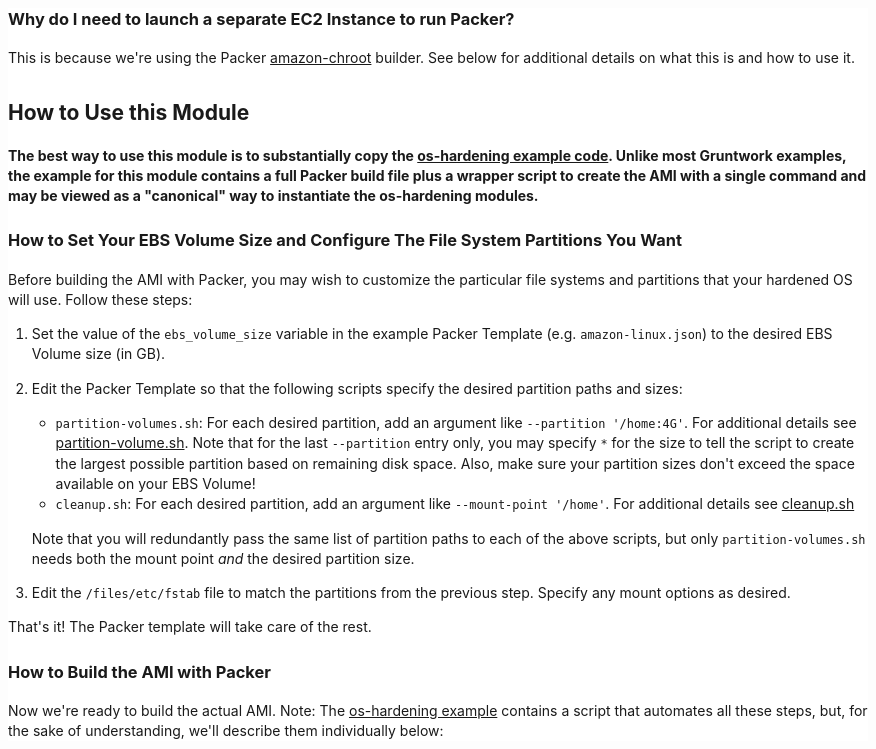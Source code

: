 ### Why do I need to launch a separate EC2 Instance to run Packer? 

This is because we're using the Packer [amazon-chroot](https://www.packer.io/docs/builders/amazon-chroot.html) builder.
See below for additional details on what this is and how to use it.

## How to Use this Module

**The best way to use this module is to substantially copy the [os-hardening example code](../../examples/os-hardening).
Unlike most Gruntwork examples, the example for this module contains a full Packer build file plus a wrapper script to
create the AMI with a single command and may be viewed as a "canonical" way to instantiate the os-hardening modules.**

### How to Set Your EBS Volume Size and Configure The File System Partitions You Want

Before building the AMI with Packer, you may wish to customize the particular file systems and partitions that your 
hardened OS will use. Follow these steps:

1. Set the value of the `ebs_volume_size` variable in the example Packer Template (e.g. `amazon-linux.json`) to the 
   desired EBS Volume size (in GB).

1. Edit the Packer Template so that the following scripts specify the desired partition paths
   and sizes:
   - `partition-volumes.sh`: For each desired partition, add an argument like `--partition '/home:4G'`. For additional 
      details see [partition-volume.sh](scripts/partition-volume.sh). Note that for the last `--partition` entry only, 
      you may specify `*` for the size to tell the script to create the largest possible partition based on remaining 
      disk space. Also, make sure your partition sizes don't exceed the space available on your EBS Volume!
   - `cleanup.sh`: For each desired partition, add an argument like `--mount-point '/home'`. For additional details see
      [cleanup.sh](scripts/cleanup.sh)
   
   Note that you will redundantly pass the same list of partition paths to each of the above scripts, but only 
   `partition-volumes.sh` needs both the mount point *and* the desired partition size.

1. Edit the `/files/etc/fstab` file to match the partitions from the previous step. Specify any mount options as desired.

That's it! The Packer template will take care of the rest.

### How to Build the AMI with Packer

Now we're ready to build the actual AMI. Note: The [os-hardening example](../../examples/os-hardening) contains a script
that automates all these steps, but, for the sake of understanding, we'll describe them individually below:

